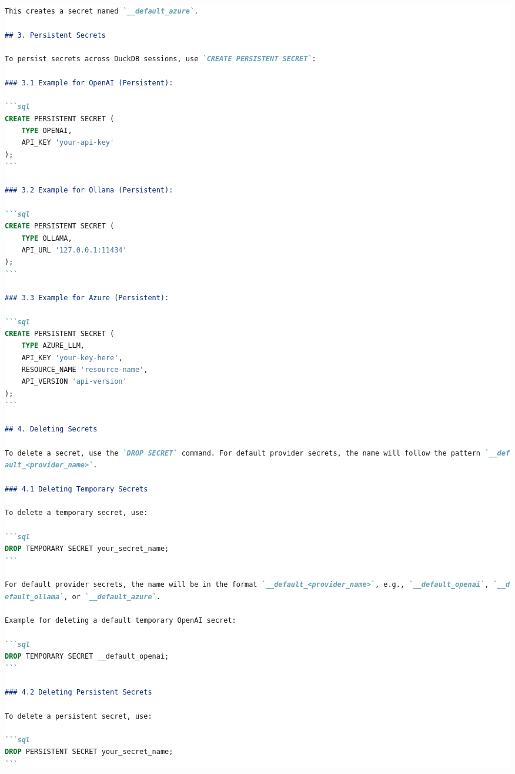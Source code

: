 ````markdown
This creates a secret named `__default_azure`.

## 3. Persistent Secrets

To persist secrets across DuckDB sessions, use `CREATE PERSISTENT SECRET`:

### 3.1 Example for OpenAI (Persistent):

```sql
CREATE PERSISTENT SECRET (
    TYPE OPENAI,
    API_KEY 'your-api-key'
);
```

### 3.2 Example for Ollama (Persistent):

```sql
CREATE PERSISTENT SECRET (
    TYPE OLLAMA,
    API_URL '127.0.0.1:11434'
);
```

### 3.3 Example for Azure (Persistent):

```sql
CREATE PERSISTENT SECRET (
    TYPE AZURE_LLM,
    API_KEY 'your-key-here',
    RESOURCE_NAME 'resource-name',
    API_VERSION 'api-version'
);
```

## 4. Deleting Secrets

To delete a secret, use the `DROP SECRET` command. For default provider secrets, the name will follow the pattern `__default_<provider_name>`.

### 4.1 Deleting Temporary Secrets

To delete a temporary secret, use:

```sql
DROP TEMPORARY SECRET your_secret_name;
```

For default provider secrets, the name will be in the format `__default_<provider_name>`, e.g., `__default_openai`, `__default_ollama`, or `__default_azure`.

Example for deleting a default temporary OpenAI secret:

```sql
DROP TEMPORARY SECRET __default_openai;
```

### 4.2 Deleting Persistent Secrets

To delete a persistent secret, use:

```sql
DROP PERSISTENT SECRET your_secret_name;
```

````
